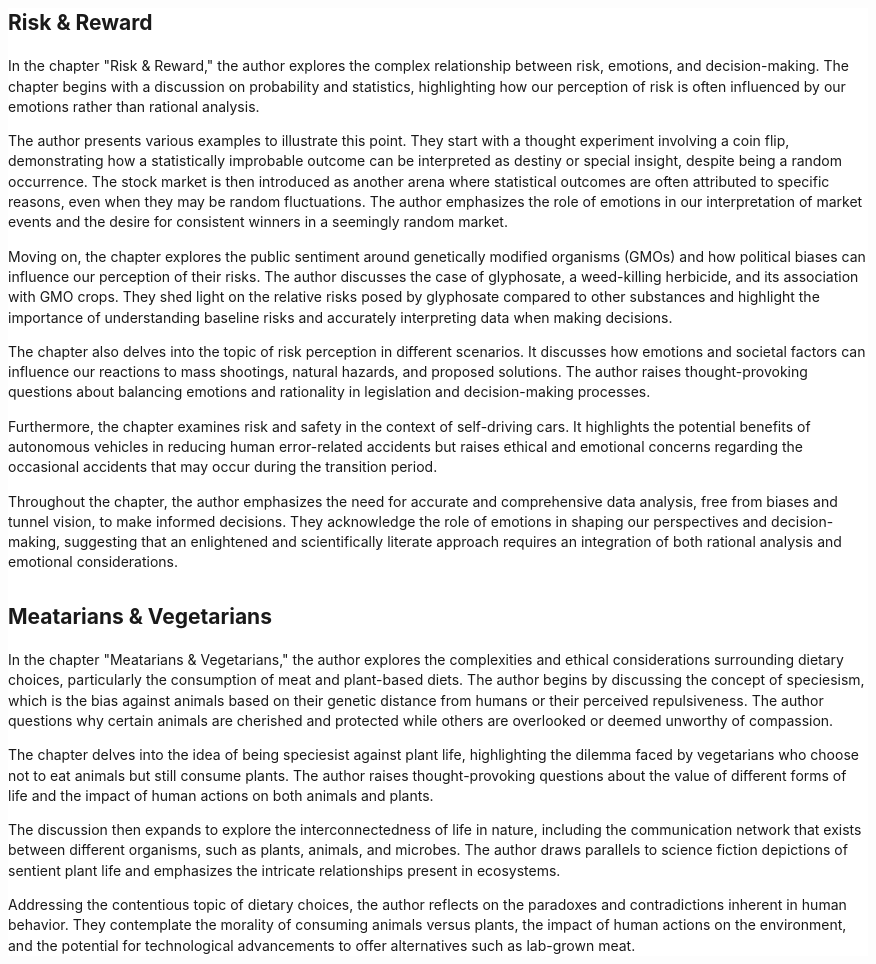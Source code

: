## Risk & Reward

In the chapter "Risk & Reward," the author explores the complex relationship between risk, emotions, and decision-making. The chapter begins with a discussion on probability and statistics, highlighting how our perception of risk is often influenced by our emotions rather than rational analysis.

The author presents various examples to illustrate this point. They start with a thought experiment involving a coin flip, demonstrating how a statistically improbable outcome can be interpreted as destiny or special insight, despite being a random occurrence. The stock market is then introduced as another arena where statistical outcomes are often attributed to specific reasons, even when they may be random fluctuations. The author emphasizes the role of emotions in our interpretation of market events and the desire for consistent winners in a seemingly random market.

Moving on, the chapter explores the public sentiment around genetically modified organisms (GMOs) and how political biases can influence our perception of their risks. The author discusses the case of glyphosate, a weed-killing herbicide, and its association with GMO crops. They shed light on the relative risks posed by glyphosate compared to other substances and highlight the importance of understanding baseline risks and accurately interpreting data when making decisions.

The chapter also delves into the topic of risk perception in different scenarios. It discusses how emotions and societal factors can influence our reactions to mass shootings, natural hazards, and proposed solutions. The author raises thought-provoking questions about balancing emotions and rationality in legislation and decision-making processes.

Furthermore, the chapter examines risk and safety in the context of self-driving cars. It highlights the potential benefits of autonomous vehicles in reducing human error-related accidents but raises ethical and emotional concerns regarding the occasional accidents that may occur during the transition period.

Throughout the chapter, the author emphasizes the need for accurate and comprehensive data analysis, free from biases and tunnel vision, to make informed decisions. They acknowledge the role of emotions in shaping our perspectives and decision-making, suggesting that an enlightened and scientifically literate approach requires an integration of both rational analysis and emotional considerations.


## Meatarians & Vegetarians

In the chapter "Meatarians & Vegetarians," the author explores the complexities and ethical considerations surrounding dietary choices, particularly the consumption of meat and plant-based diets. The author begins by discussing the concept of speciesism, which is the bias against animals based on their genetic distance from humans or their perceived repulsiveness. The author questions why certain animals are cherished and protected while others are overlooked or deemed unworthy of compassion.

The chapter delves into the idea of being speciesist against plant life, highlighting the dilemma faced by vegetarians who choose not to eat animals but still consume plants. The author raises thought-provoking questions about the value of different forms of life and the impact of human actions on both animals and plants.

The discussion then expands to explore the interconnectedness of life in nature, including the communication network that exists between different organisms, such as plants, animals, and microbes. The author draws parallels to science fiction depictions of sentient plant life and emphasizes the intricate relationships present in ecosystems.

Addressing the contentious topic of dietary choices, the author reflects on the paradoxes and contradictions inherent in human behavior. They contemplate the morality of consuming animals versus plants, the impact of human actions on the environment, and the potential for technological advancements to offer alternatives such as lab-grown meat.
